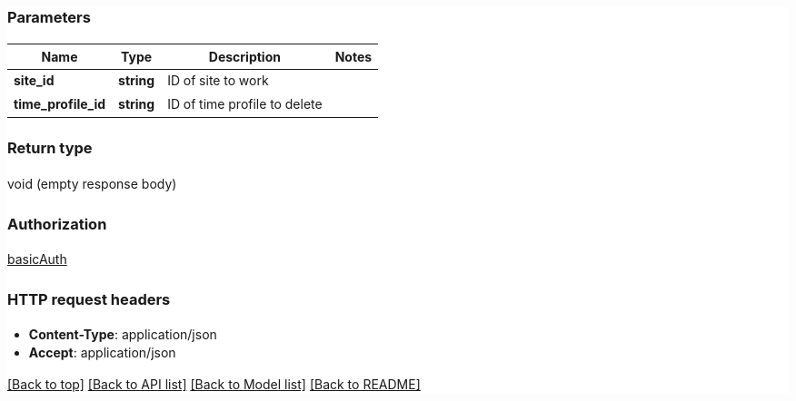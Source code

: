 ### Parameters

Name | Type | Description  | Notes
------------- | ------------- | ------------- | -------------
 **site_id** | **string**| ID of site to work |
 **time_profile_id** | **string**| ID of time profile to delete |

### Return type

void (empty response body)

### Authorization

[basicAuth](../../README.md#basicAuth)

### HTTP request headers

 - **Content-Type**: application/json
 - **Accept**: application/json

[[Back to top]](#) [[Back to API list]](../../README.md#documentation-for-api-endpoints) [[Back to Model list]](../../README.md#documentation-for-models) [[Back to README]](../../README.md)

